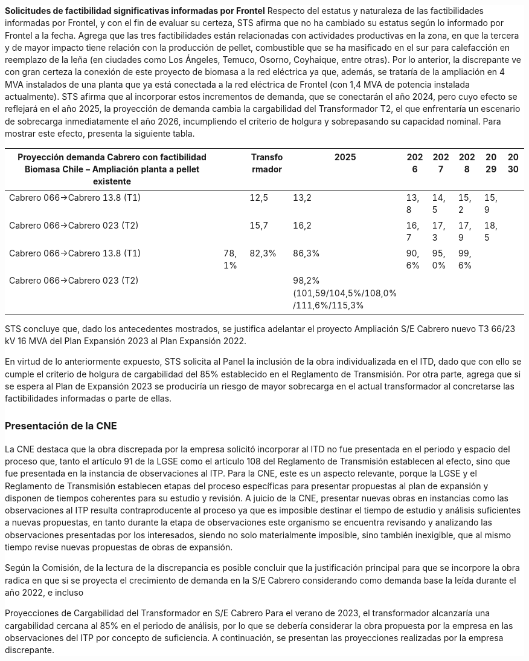 **Solicitudes de factibilidad significativas informadas por Frontel**
Respecto del estatus y naturaleza de las factibilidades informadas por Frontel, y con el fin de evaluar su certeza, STS afirma que no ha cambiado su estatus según lo informado por Frontel a la fecha. Agrega que las tres factibilidades están relacionadas con actividades productivas en la zona, en que la tercera y de mayor impacto tiene relación con la producción de pellet, combustible que se ha masificado en el sur para calefacción en reemplazo de la leña (en ciudades como Los Ángeles, Temuco, Osorno, Coyhaique, entre otras). Por lo anterior, la discrepante ve con gran certeza la conexión de este proyecto de biomasa a la red eléctrica ya que, además, se trataría de la ampliación en 4 MVA instalados de una planta que ya está conectada a la red eléctrica de Frontel (con 1,4 MVA de potencia instalada actualmente). STS afirma que al incorporar estos incrementos de demanda, que se conectarán el año 2024, pero cuyo efecto se reflejará en el año 2025, la proyección de demanda cambia la cargabilidad del Transformador T2, el que enfrentaría un escenario de sobrecarga inmediatamente el año 2026, incumpliendo el criterio de holgura y sobrepasando su capacidad nominal. Para mostrar este efecto, presenta la siguiente tabla.

|Proyección demanda Cabrero con factibilidad Biomasa Chile – Ampliación planta a pellet existente| |Transformador|2025|2026|2027|2028|2029|2030|
|---|---|---|---|---|---|---|---|---|
|Cabrero 066->Cabrero 13.8 (T1)| |12,5|13,2|13,8|14,5|15,2|15,9|
|Cabrero 066->Cabrero 023 (T2)| |15,7|16,2|16,7|17,3|17,9|18,5|
|Cabrero 066->Cabrero 13.8 (T1)|78,1%|82,3%|86,3%|90,6%|95,0%|99,6%|
|Cabrero 066->Cabrero 023 (T2)| | |98,2%(101,59/104,5%/108,0%/111,6%/115,3%| | | |

STS concluye que, dado los antecedentes mostrados, se justifica adelantar el proyecto Ampliación S/E Cabrero nuevo T3 66/23 kV 16 MVA del Plan Expansión 2023 al Plan Expansión 2022.

En virtud de lo anteriormente expuesto, STS solicita al Panel la inclusión de la obra individualizada en el ITD, dado que con ello se cumple el criterio de holgura de cargabilidad del 85% establecido en el Reglamento de Transmisión. Por otra parte, agrega que si se espera al Plan de Expansión 2023 se produciría un riesgo de mayor sobrecarga en el actual transformador al concretarse las factibilidades informadas o parte de ellas.

### Presentación de la CNE

La CNE destaca que la obra discrepada por la empresa solicitó incorporar al ITD no fue presentada en el periodo y espacio del proceso que, tanto el artículo 91 de la LGSE como el artículo 108 del Reglamento de Transmisión establecen al efecto, sino que fue presentada en la instancia de observaciones al ITP. Para la CNE, este es un aspecto relevante, porque la LGSE y el Reglamento de Transmisión establecen etapas del proceso específicas para presentar propuestas al plan de expansión y disponen de tiempos coherentes para su estudio y revisión. A juicio de la CNE, presentar nuevas obras en instancias como las observaciones al ITP resulta contraproducente al proceso ya que es imposible destinar el tiempo de estudio y análisis suficientes a nuevas propuestas, en tanto durante la etapa de observaciones este organismo se encuentra revisando y analizando las observaciones presentadas por los interesados, siendo no solo materialmente imposible, sino también inexigible, que al mismo tiempo revise nuevas propuestas de obras de expansión.

Según la Comisión, de la lectura de la discrepancia es posible concluir que la justificación principal para que se incorpore la obra radica en que si se proyecta el crecimiento de demanda en la S/E Cabrero considerando como demanda base la leída durante el año 2022, e incluso

Proyecciones de Cargabilidad del Transformador en S/E Cabrero
Para el verano de 2023, el transformador alcanzaría una cargabilidad cercana al 85% en el periodo de análisis, por lo que se debería considerar la obra propuesta por la empresa en las observaciones del ITP por concepto de suficiencia. A continuación, se presentan las proyecciones realizadas por la empresa discrepante.
